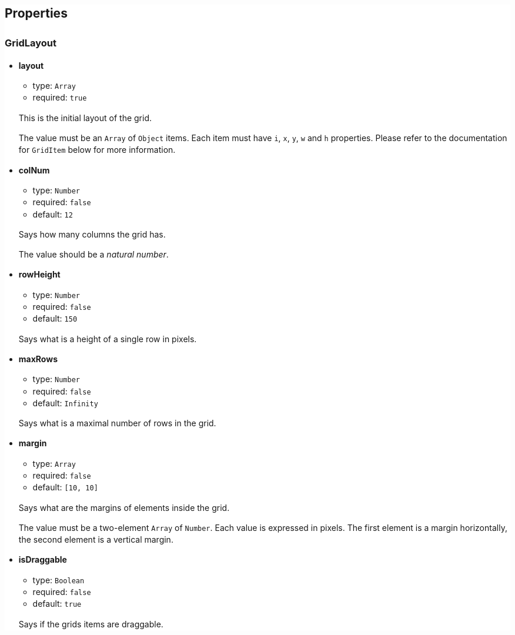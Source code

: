 
## Properties

### GridLayout

* **layout**

    * type: `Array`
    * required: `true`

    This is the initial layout of the grid.

    The value must be an `Array` of `Object` items. Each item must have `i`, `x`, `y`, `w` and `h` properties. Please refer to the documentation for `GridItem` below for more information.

* **colNum**

    * type: `Number`
    * required: `false`
    * default: `12`

    Says how many columns the grid has.

    The value should be a _natural number_.

* **rowHeight**

    * type: `Number`
    * required: `false`
    * default: `150`

    Says what is a height of a single row in pixels.

* **maxRows**

    * type: `Number`
    * required: `false`
    * default: `Infinity`

    Says what is a maximal number of rows in the grid.

* **margin**

    * type: `Array`
    * required: `false`
    * default: `[10, 10]`

    Says what are the margins of elements inside the grid.

    The value must be a two-element `Array` of `Number`. Each value is expressed in pixels. The first element is a margin horizontally, the second element is a vertical margin.

* **isDraggable**

    * type: `Boolean`
    * required: `false`
    * default: `true`

    Says if the grids items are draggable.
